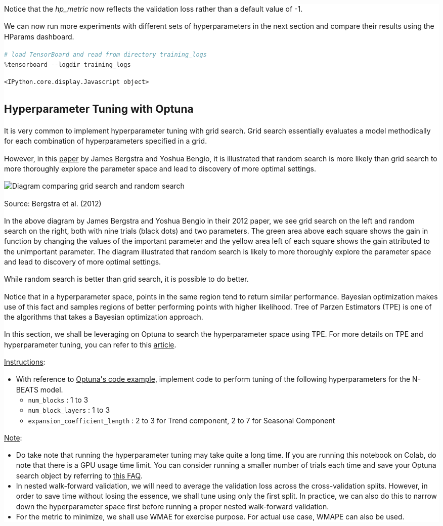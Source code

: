 Notice that the *hp_metric* now reflects the validation loss rather than a default value of -1.

We can now run more experiments with different sets of hyperparameters in the next section and compare their results using the HParams dashboard.


```python
# load TensorBoard and read from directory training_logs
%tensorboard --logdir training_logs
```


    <IPython.core.display.Javascript object>


## Hyperparameter Tuning with Optuna

It is very common to implement hyperparameter tuning with grid search. Grid search essentially evaluates a model methodically for each combination of hyperparameters specified in a grid.

However, in this [paper](https://jmlr.csail.mit.edu/papers/volume13/bergstra12a/bergstra12a.pdf) by James Bergstra and Yoshua Bengio, it is illustrated that random search is more likely than grid search to more thoroughly explore the parameter space and lead to discovery of more optimal settings. 

![Diagram comparing grid search and random search](https://miro.medium.com/max/2400/1*iCGf6jSeDR2m_4NjC3TrxA.png)

Source: Bergstra et al. (2012)

In the above diagram by James Bergstra and Yoshua Bengio in their 2012 paper, we see grid search on the left and random search on the right, both with nine trials (black dots) and two parameters. The green area above each square shows the gain in function by changing the values of the important parameter and the yellow area left of each square shows the gain attributed to the unimportant parameter. The diagram illustrated that random search is likely to more thoroughly explore the parameter space and lead to discovery of more optimal settings.

While random search is better than grid search, it is possible to do better.

Notice that in a hyperparameter space, points in the same region tend to return similar performance. Bayesian optimization makes use of this fact and samples regions of better performing points with higher likelihood. Tree of Parzen Estimators (TPE) is one of the algorithms that takes a Bayesian optimization approach.

In this section, we shall be leveraging on Optuna to search the hyperparameter space using TPE. For more details on TPE and hyperparameter tuning, you can refer to this [article](https://towardsdatascience.com/hyperparameter-tuning-a-practical-guide-and-template-b3bf0504f095).

<ins>Instructions</ins>:<br>
- With reference to [Optuna's code example](https://optuna.org/#code_examples), implement code to perform tuning of the following hyperparameters for the N-BEATS model.
    * `num_blocks` : 1 to 3
    * `num_block_layers` : 1 to 3
    * `expansion_coefficient_length` : 2 to 3 for Trend component, 2 to 7 for Seasonal Component

<ins>Note</ins>:<br>
* Do take note that running the hyperparameter tuning may take quite a long time. If you are running this notebook on Colab, do note that there is a GPU usage time limit. You can consider running a smaller number of trials each time and save your Optuna search object by referring to [this FAQ](https://optuna.readthedocs.io/en/stable/faq.html#how-can-i-save-and-resume-studies).
* In nested walk-forward validation, we will need to average the validation loss across the cross-validation splits. However, in order to save time without losing the essence, we shall tune using only the first split. In practice, we can also do this to narrow down the hyperparameter space first before running a proper nested walk-forward validation.
* For the metric to minimize, we shall use WMAE for exercise purpose. For actual use case, WMAPE can also be used.
